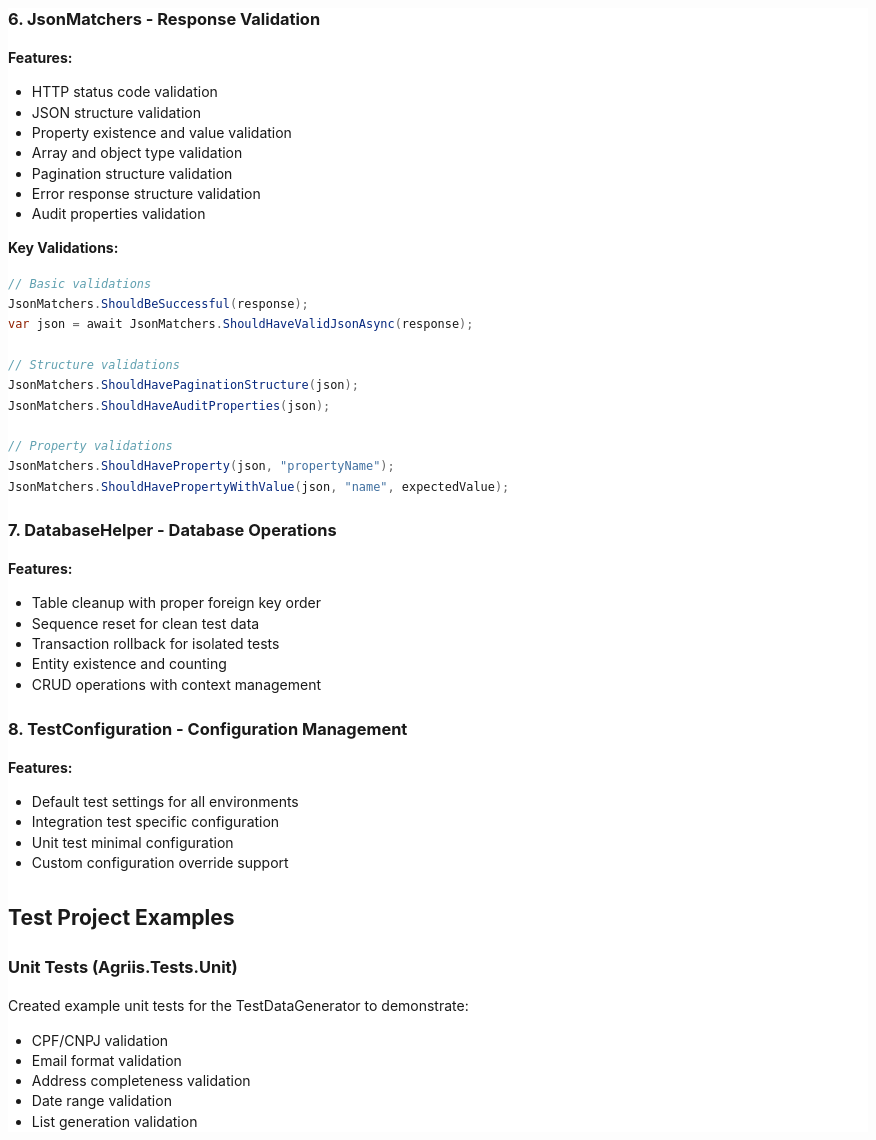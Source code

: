 ### 6. JsonMatchers - Response Validation

**Features:**
- HTTP status code validation
- JSON structure validation
- Property existence and value validation
- Array and object type validation
- Pagination structure validation
- Error response structure validation
- Audit properties validation

**Key Validations:**
```csharp
// Basic validations
JsonMatchers.ShouldBeSuccessful(response);
var json = await JsonMatchers.ShouldHaveValidJsonAsync(response);

// Structure validations
JsonMatchers.ShouldHavePaginationStructure(json);
JsonMatchers.ShouldHaveAuditProperties(json);

// Property validations
JsonMatchers.ShouldHaveProperty(json, "propertyName");
JsonMatchers.ShouldHavePropertyWithValue(json, "name", expectedValue);
```

### 7. DatabaseHelper - Database Operations

**Features:**
- Table cleanup with proper foreign key order
- Sequence reset for clean test data
- Transaction rollback for isolated tests
- Entity existence and counting
- CRUD operations with context management

### 8. TestConfiguration - Configuration Management

**Features:**
- Default test settings for all environments
- Integration test specific configuration
- Unit test minimal configuration
- Custom configuration override support

## Test Project Examples

### Unit Tests (Agriis.Tests.Unit)

Created example unit tests for the TestDataGenerator to demonstrate:
- CPF/CNPJ validation
- Email format validation
- Address completeness validation
- Date range validation
- List generation validation
